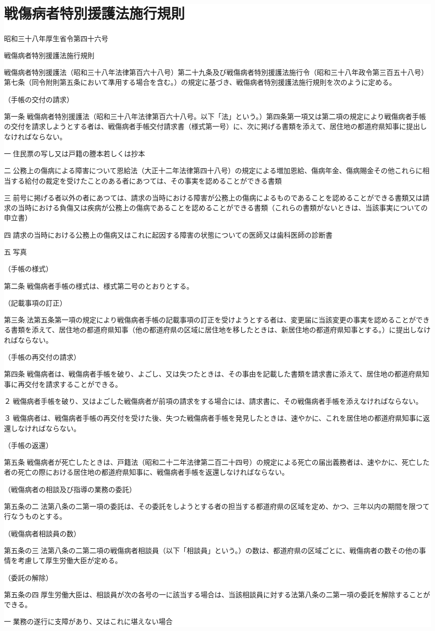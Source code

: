 # 戦傷病者特別援護法施行規則

昭和三十八年厚生省令第四十六号

戦傷病者特別援護法施行規則

戦傷病者特別援護法（昭和三十八年法律第百六十八号）第二十九条及び戦傷病者特別援護法施行令（昭和三十八年政令第三百五十八号）第七条（同令附則第五条において準用する場合を含む。）の規定に基づき、戦傷病者特別援護法施行規則を次のように定める。

（手帳の交付の請求）

第一条 戦傷病者特別援護法（昭和三十八年法律第百六十八号。以下「法」という。）第四条第一項又は第二項の規定により戦傷病者手帳の交付を請求しようとする者は、戦傷病者手帳交付請求書（様式第一号）に、次に掲げる書類を添えて、居住地の都道府県知事に提出しなければならない。

一 住民票の写し又は戸籍の謄本若しくは抄本

二 公務上の傷病による障害について恩給法（大正十二年法律第四十八号）の規定による増加恩給、傷病年金、傷病賜金その他これらに相当する給付の裁定を受けたことのある者にあつては、その事実を認めることができる書類

三 前号に掲げる者以外の者にあつては、請求の当時における障害が公務上の傷病によるものであることを認めることができる書類又は請求の当時における負傷又は疾病が公務上の傷病であることを認めることができる書類（これらの書類がないときは、当該事実についての申立書）

四 請求の当時における公務上の傷病又はこれに起因する障害の状態についての医師又は歯科医師の診断書

五 写真

（手帳の様式）

第二条 戦傷病者手帳の様式は、様式第二号のとおりとする。

（記載事項の訂正）

第三条 法第五条第一項の規定により戦傷病者手帳の記載事項の訂正を受けようとする者は、変更届に当該変更の事実を認めることができる書類を添えて、居住地の都道府県知事（他の都道府県の区域に居住地を移したときは、新居住地の都道府県知事とする。）に提出しなければならない。

（手帳の再交付の請求）

第四条 戦傷病者は、戦傷病者手帳を破り、よごし、又は失つたときは、その事由を記載した書類を請求書に添えて、居住地の都道府県知事に再交付を請求することができる。

２ 戦傷病者手帳を破り、又はよごした戦傷病者が前項の請求をする場合には、請求書に、その戦傷病者手帳を添えなければならない。

３ 戦傷病者は、戦傷病者手帳の再交付を受けた後、失つた戦傷病者手帳を発見したときは、速やかに、これを居住地の都道府県知事に返還しなければならない。

（手帳の返還）

第五条 戦傷病者が死亡したときは、戸籍法（昭和二十二年法律第二百二十四号）の規定による死亡の届出義務者は、速やかに、死亡した者の死亡の際における居住地の都道府県知事に、戦傷病者手帳を返還しなければならない。

（戦傷病者の相談及び指導の業務の委託）

第五条の二 法第八条の二第一項の委託は、その委託をしようとする者の担当する都道府県の区域を定め、かつ、三年以内の期間を限つて行なうものとする。

（戦傷病者相談員の数）

第五条の三 法第八条の二第二項の戦傷病者相談員（以下「相談員」という。）の数は、都道府県の区域ごとに、戦傷病者の数その他の事情を考慮して厚生労働大臣が定める。

（委託の解除）

第五条の四 厚生労働大臣は、相談員が次の各号の一に該当する場合は、当該相談員に対する法第八条の二第一項の委託を解除することができる。

一 業務の遂行に支障があり、又はこれに堪えない場合
